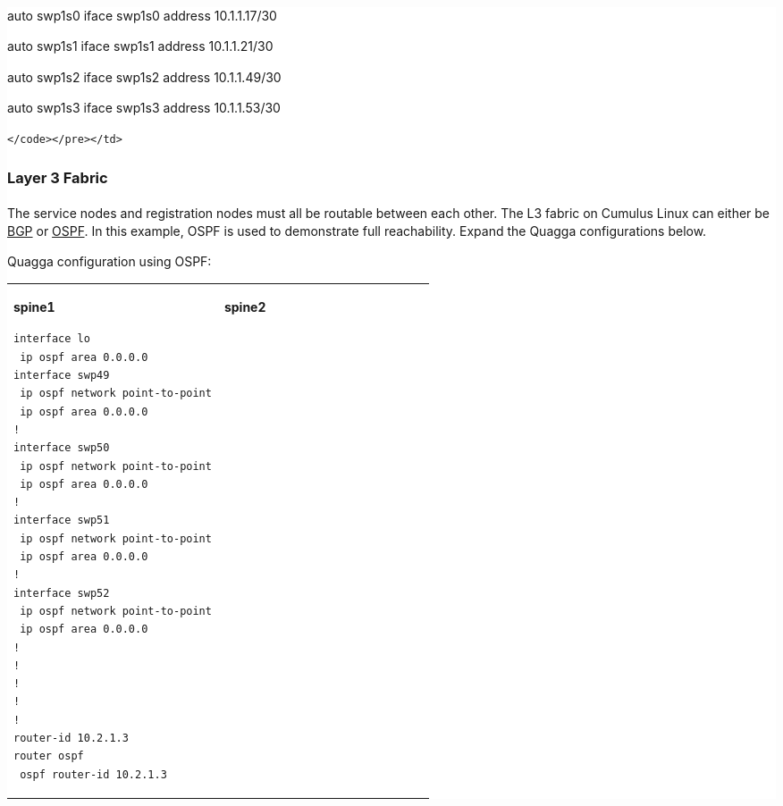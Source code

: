 auto swp1s0
iface swp1s0
 address 10.1.1.17/30
              
auto swp1s1
iface swp1s1
 address 10.1.1.21/30
              
auto swp1s2
iface swp1s2
 address 10.1.1.49/30
              
auto swp1s3
iface swp1s3
 address 10.1.1.53/30
   
    </code></pre></td>
</tr>
</tbody>
</table>

### Layer 3 Fabric

The service nodes and registration nodes must all be routable between
each other. The L3 fabric on Cumulus Linux can either be
[BGP](/Border_Gateway_Protocol_-_BGP.html) or
[OSPF](/Open_Shortest_Path_First_-_OSPF_-_Protocol.html). In this
example, OSPF is used to demonstrate full reachability. Expand the
Quagga configurations below.

Quagga configuration using OSPF:

<table>
<colgroup>
<col style="width: 50%" />
<col style="width: 50%" />
</colgroup>
<tbody>
<tr class="odd">
<td><p><strong>spine1</strong></p>
<pre><code>interface lo
 ip ospf area 0.0.0.0
interface swp49
 ip ospf network point-to-point
 ip ospf area 0.0.0.0
!
interface swp50
 ip ospf network point-to-point
 ip ospf area 0.0.0.0
!
interface swp51
 ip ospf network point-to-point
 ip ospf area 0.0.0.0
!
interface swp52
 ip ospf network point-to-point
 ip ospf area 0.0.0.0
!
!
!
!
!
router-id 10.2.1.3
router ospf
 ospf router-id 10.2.1.3</code></pre></td>
<td><p><strong>spine2</strong></p>
